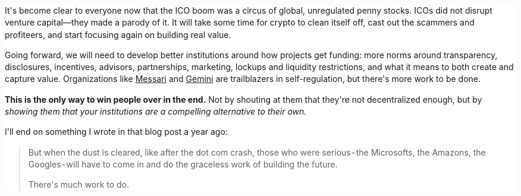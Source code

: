 It's become clear to everyone now that the ICO boom was a circus of global, unregulated penny stocks. ICOs did not disrupt venture capital—they made a parody of it. It will take some time for crypto to clean itself off, cast out the scammers and profiteers, and start focusing again on building real value.

Going forward, we will need to develop better institutions around how projects get funding: more norms around transparency, disclosures, incentives, advisors, partnerships, marketing, lockups and liquidity restrictions, and what it means to both create and capture value. Organizations like [Messari](https://messari.io/) and [Gemini](https://medium.com/gemini/a-proposal-for-a-self-regulatory-organization-for-the-u-s-virtual-currency-industry-79e4d7891cfc) are trailblazers in self-regulation, but there's more work to be done.

**This is the only way to win people over in the end.** Not by shouting at them that they're not decentralized enough, but by *showing them that your institutions are a compelling alternative to their own.*

I'll end on something I wrote in that blog post a year ago:

> But when the dust is cleared, like after the dot com crash, those who were serious - the Microsofts, the Amazons, the Googles - will have to come in and do the graceless work of building the future.
>
> There's much work to do.
